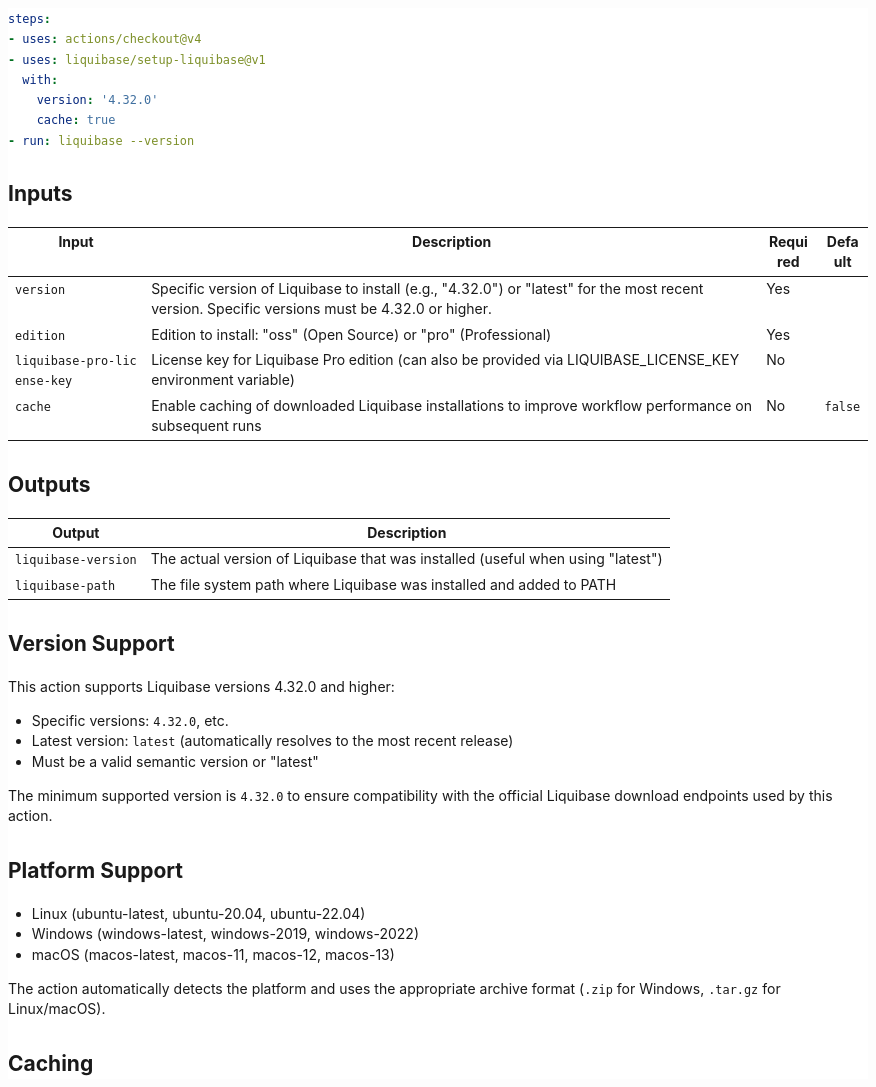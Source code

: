 ```yaml
steps:
- uses: actions/checkout@v4
- uses: liquibase/setup-liquibase@v1
  with:
    version: '4.32.0'
    cache: true
- run: liquibase --version
```

## Inputs

| Input | Description | Required | Default |
|-------|-------------|----------|---------|
| `version` | Specific version of Liquibase to install (e.g., "4.32.0") or "latest" for the most recent version. Specific versions must be 4.32.0 or higher. | Yes | |
| `edition` | Edition to install: "oss" (Open Source) or "pro" (Professional) | Yes | |
| `liquibase-pro-license-key` | License key for Liquibase Pro edition (can also be provided via LIQUIBASE_LICENSE_KEY environment variable) | No | |
| `cache` | Enable caching of downloaded Liquibase installations to improve workflow performance on subsequent runs | No | `false` |

## Outputs

| Output | Description |
|--------|-------------|
| `liquibase-version` | The actual version of Liquibase that was installed (useful when using "latest") |
| `liquibase-path` | The file system path where Liquibase was installed and added to PATH |

## Version Support

This action supports Liquibase versions 4.32.0 and higher:
- Specific versions: `4.32.0`, etc.
- Latest version: `latest` (automatically resolves to the most recent release)
- Must be a valid semantic version or "latest"

The minimum supported version is `4.32.0` to ensure compatibility with the official Liquibase download endpoints used by this action.

## Platform Support

- Linux (ubuntu-latest, ubuntu-20.04, ubuntu-22.04)
- Windows (windows-latest, windows-2019, windows-2022)
- macOS (macos-latest, macos-11, macos-12, macos-13)

The action automatically detects the platform and uses the appropriate archive format (`.zip` for Windows, `.tar.gz` for Linux/macOS).

## Caching
